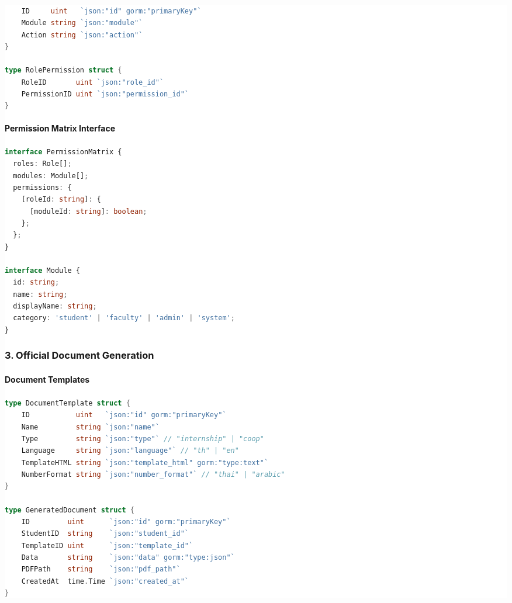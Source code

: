 ```go
    ID     uint   `json:"id" gorm:"primaryKey"`
    Module string `json:"module"`
    Action string `json:"action"`
}

type RolePermission struct {
    RoleID       uint `json:"role_id"`
    PermissionID uint `json:"permission_id"`
}
```

#### Permission Matrix Interface
```typescript
interface PermissionMatrix {
  roles: Role[];
  modules: Module[];
  permissions: {
    [roleId: string]: {
      [moduleId: string]: boolean;
    };
  };
}

interface Module {
  id: string;
  name: string;
  displayName: string;
  category: 'student' | 'faculty' | 'admin' | 'system';
}
```

### 3. Official Document Generation

#### Document Templates
```go
type DocumentTemplate struct {
    ID           uint   `json:"id" gorm:"primaryKey"`
    Name         string `json:"name"`
    Type         string `json:"type"` // "internship" | "coop"
    Language     string `json:"language"` // "th" | "en"
    TemplateHTML string `json:"template_html" gorm:"type:text"`
    NumberFormat string `json:"number_format"` // "thai" | "arabic"
}

type GeneratedDocument struct {
    ID         uint      `json:"id" gorm:"primaryKey"`
    StudentID  string    `json:"student_id"`
    TemplateID uint      `json:"template_id"`
    Data       string    `json:"data" gorm:"type:json"`
    PDFPath    string    `json:"pdf_path"`
    CreatedAt  time.Time `json:"created_at"`
}
```
